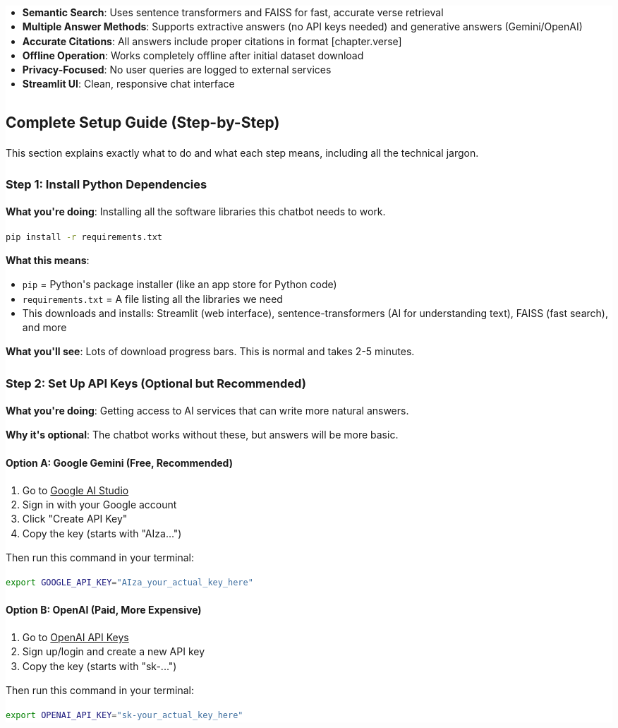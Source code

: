 - **Semantic Search**: Uses sentence transformers and FAISS for fast, accurate verse retrieval
- **Multiple Answer Methods**: Supports extractive answers (no API keys needed) and generative answers (Gemini/OpenAI)
- **Accurate Citations**: All answers include proper citations in format [chapter.verse]
- **Offline Operation**: Works completely offline after initial dataset download
- **Privacy-Focused**: No user queries are logged to external services
- **Streamlit UI**: Clean, responsive chat interface

## Complete Setup Guide (Step-by-Step)

This section explains exactly what to do and what each step means, including all the technical jargon.

### Step 1: Install Python Dependencies

**What you're doing**: Installing all the software libraries this chatbot needs to work.

```bash
pip install -r requirements.txt
```

**What this means**:
- `pip` = Python's package installer (like an app store for Python code)
- `requirements.txt` = A file listing all the libraries we need
- This downloads and installs: Streamlit (web interface), sentence-transformers (AI for understanding text), FAISS (fast search), and more

**What you'll see**: Lots of download progress bars. This is normal and takes 2-5 minutes.

### Step 2: Set Up API Keys (Optional but Recommended)

**What you're doing**: Getting access to AI services that can write more natural answers.

**Why it's optional**: The chatbot works without these, but answers will be more basic.

#### Option A: Google Gemini (Free, Recommended)

1. Go to [Google AI Studio](https://makersuite.google.com/app/apikey)
2. Sign in with your Google account
3. Click "Create API Key"
4. Copy the key (starts with "AIza...")

Then run this command in your terminal:
```bash
export GOOGLE_API_KEY="AIza_your_actual_key_here"
```

#### Option B: OpenAI (Paid, More Expensive)

1. Go to [OpenAI API Keys](https://platform.openai.com/api-keys)
2. Sign up/login and create a new API key
3. Copy the key (starts with "sk-...")

Then run this command in your terminal:
```bash
export OPENAI_API_KEY="sk-your_actual_key_here"
```
